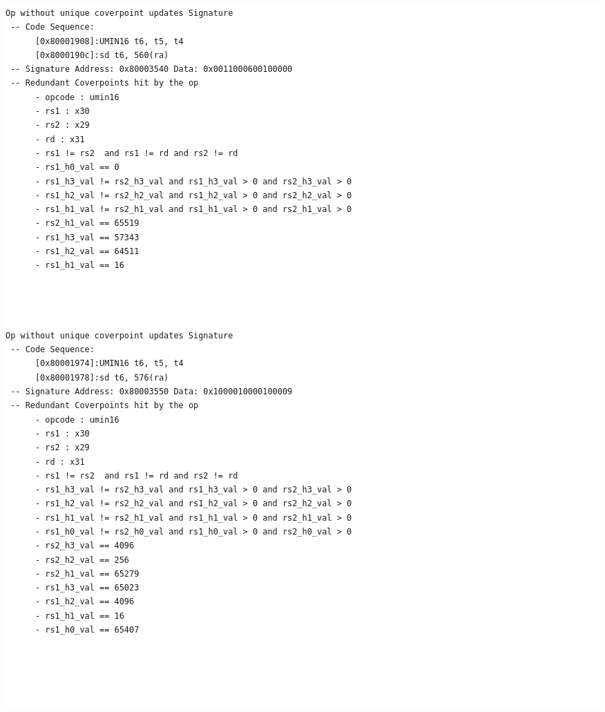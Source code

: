 ```
Op without unique coverpoint updates Signature
 -- Code Sequence:
      [0x80001908]:UMIN16 t6, t5, t4
      [0x8000190c]:sd t6, 560(ra)
 -- Signature Address: 0x80003540 Data: 0x0011000600100000
 -- Redundant Coverpoints hit by the op
      - opcode : umin16
      - rs1 : x30
      - rs2 : x29
      - rd : x31
      - rs1 != rs2  and rs1 != rd and rs2 != rd
      - rs1_h0_val == 0
      - rs1_h3_val != rs2_h3_val and rs1_h3_val > 0 and rs2_h3_val > 0
      - rs1_h2_val != rs2_h2_val and rs1_h2_val > 0 and rs2_h2_val > 0
      - rs1_h1_val != rs2_h1_val and rs1_h1_val > 0 and rs2_h1_val > 0
      - rs2_h1_val == 65519
      - rs1_h3_val == 57343
      - rs1_h2_val == 64511
      - rs1_h1_val == 16




Op without unique coverpoint updates Signature
 -- Code Sequence:
      [0x80001974]:UMIN16 t6, t5, t4
      [0x80001978]:sd t6, 576(ra)
 -- Signature Address: 0x80003550 Data: 0x1000010000100009
 -- Redundant Coverpoints hit by the op
      - opcode : umin16
      - rs1 : x30
      - rs2 : x29
      - rd : x31
      - rs1 != rs2  and rs1 != rd and rs2 != rd
      - rs1_h3_val != rs2_h3_val and rs1_h3_val > 0 and rs2_h3_val > 0
      - rs1_h2_val != rs2_h2_val and rs1_h2_val > 0 and rs2_h2_val > 0
      - rs1_h1_val != rs2_h1_val and rs1_h1_val > 0 and rs2_h1_val > 0
      - rs1_h0_val != rs2_h0_val and rs1_h0_val > 0 and rs2_h0_val > 0
      - rs2_h3_val == 4096
      - rs2_h2_val == 256
      - rs2_h1_val == 65279
      - rs1_h3_val == 65023
      - rs1_h2_val == 4096
      - rs1_h1_val == 16
      - rs1_h0_val == 65407






```
